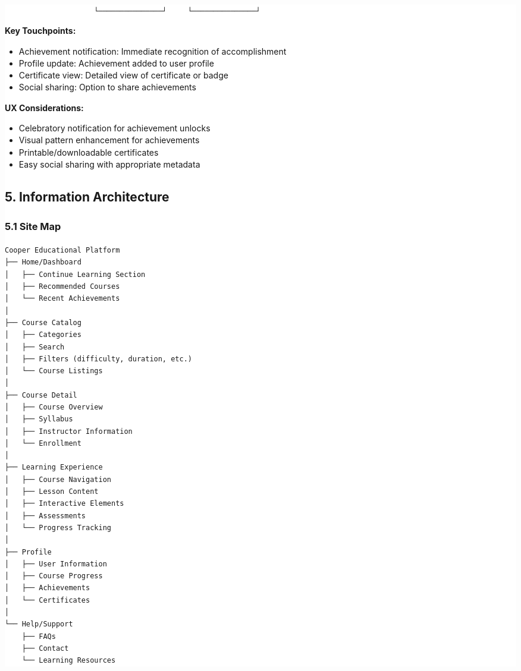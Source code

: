 ```
                     └───────────────┘     └───────────────┘
```

**Key Touchpoints:**
- Achievement notification: Immediate recognition of accomplishment
- Profile update: Achievement added to user profile
- Certificate view: Detailed view of certificate or badge
- Social sharing: Option to share achievements

**UX Considerations:**
- Celebratory notification for achievement unlocks
- Visual pattern enhancement for achievements
- Printable/downloadable certificates
- Easy social sharing with appropriate metadata

## 5. Information Architecture

### 5.1 Site Map
```
Cooper Educational Platform
├── Home/Dashboard
│   ├── Continue Learning Section
│   ├── Recommended Courses
│   └── Recent Achievements
│
├── Course Catalog
│   ├── Categories
│   ├── Search
│   ├── Filters (difficulty, duration, etc.)
│   └── Course Listings
│
├── Course Detail
│   ├── Course Overview
│   ├── Syllabus
│   ├── Instructor Information
│   └── Enrollment
│
├── Learning Experience
│   ├── Course Navigation
│   ├── Lesson Content
│   ├── Interactive Elements
│   ├── Assessments
│   └── Progress Tracking
│
├── Profile
│   ├── User Information
│   ├── Course Progress
│   ├── Achievements
│   └── Certificates
│
└── Help/Support
    ├── FAQs
    ├── Contact
    └── Learning Resources
```
